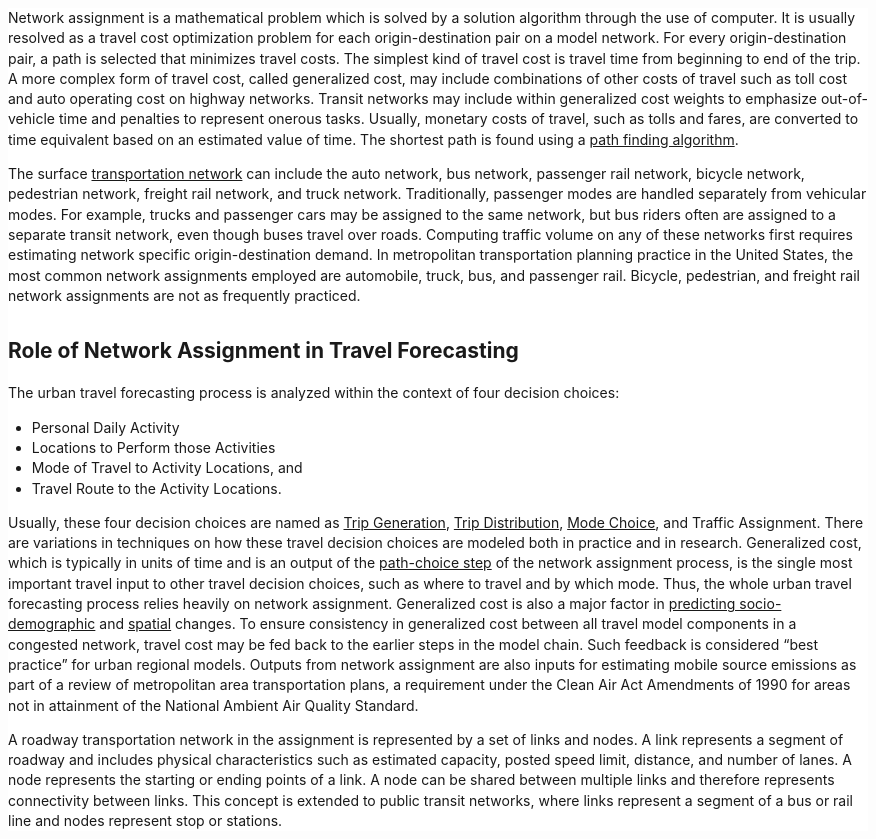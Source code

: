 Network assignment is a mathematical problem which is solved by a solution algorithm through the use of computer. It is usually resolved as a travel cost optimization problem for each origin-destination pair on a model network. For every origin-destination pair, a path is selected that minimizes travel costs. The simplest kind of travel cost is travel time from beginning to end of the trip. A more complex form of travel cost, called generalized cost, may include combinations of other costs of travel such as toll cost and auto operating cost on highway networks. Transit networks may include within generalized cost weights to emphasize out-of-vehicle time and penalties to represent onerous tasks. Usually, monetary costs of travel, such as tolls and fares, are converted to time equivalent based on an estimated value of time. The shortest path is found using a [path finding algorithm](Path_Finding_Algorithm).

The surface [transportation network](Transportation_Networks) can include the auto network, bus network, passenger rail network, bicycle network, pedestrian network, freight rail network, and truck network. Traditionally, passenger modes are handled separately from vehicular modes. For example, trucks and passenger cars may be assigned to the same network, but bus riders often are assigned to a separate transit network, even though buses travel over roads. Computing traffic volume on any of these networks first requires estimating network specific origin-destination demand. In metropolitan transportation planning practice in the United States, the most common network assignments employed are automobile, truck, bus, and passenger rail. Bicycle, pedestrian, and freight rail network assignments are not as frequently practiced.

Role of Network Assignment in Travel Forecasting
------------------------------------------------

The urban travel forecasting process is analyzed within the context of four decision choices:

-   Personal Daily Activity
-   Locations to Perform those Activities
-   Mode of Travel to Activity Locations, and
-   Travel Route to the Activity Locations.

Usually, these four decision choices are named as [Trip Generation](Trip_Generation), [Trip Distribution](Spatial_Interaction_Models), [Mode Choice](Mode_Choice), and Traffic Assignment. There are variations in techniques on how these travel decision choices are modeled both in practice and in research. Generalized cost, which is typically in units of time and is an output of the [path-choice step](Path_Finding_Algorithm) of the network assignment process, is the single most important travel input to other travel decision choices, such as where to travel and by which mode. Thus, the whole urban travel forecasting process relies heavily on network assignment. Generalized cost is also a major factor in [predicting socio-demographic](Land_Use-Transport_Modeling) and [spatial](Spatial_Data) changes. To ensure consistency in generalized cost between all travel model components in a congested network, travel cost may be fed back to the earlier steps in the model chain. Such feedback is considered “best practice” for urban regional models. Outputs from network assignment are also inputs for estimating mobile source emissions as part of a review of metropolitan area transportation plans, a requirement under the Clean Air Act Amendments of 1990 for areas not in attainment of the National Ambient Air Quality Standard.

A roadway transportation network in the assignment is represented by a set of links and nodes. A link represents a segment of roadway and includes physical characteristics such as estimated capacity, posted speed limit, distance, and number of lanes. A node represents the starting or ending points of a link. A node can be shared between multiple links and therefore represents connectivity between links. This concept is extended to public transit networks, where links represent a segment of a bus or rail line and nodes represent stop or stations.